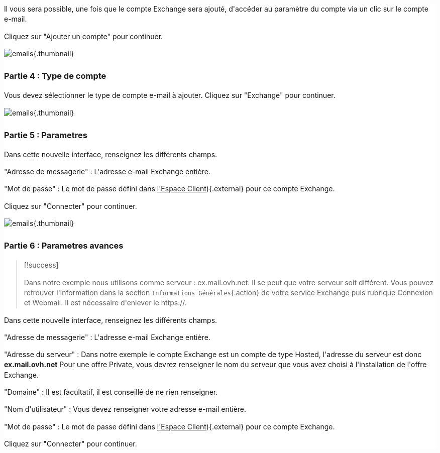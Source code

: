 Il vous sera possible, une fois que le compte Exchange sera ajouté, d'accéder au paramètre du compte via un clic sur le compte e-mail.

Cliquez sur "Ajouter un compte" pour continuer.


![emails](images/1109.png){.thumbnail}


### Partie 4 &#58; Type de compte
Vous devez sélectionner le type de compte e-mail à ajouter. Cliquez sur "Exchange" pour continuer.


![emails](images/1110.png){.thumbnail}


### Partie 5 &#58; Parametres
Dans cette nouvelle interface, renseignez les différents champs.

"Adresse de messagerie" : L'adresse e-mail Exchange entière.

"Mot de passe" : Le mot de passe défini dans [l'Espace Client](https://www.ovh.com/auth/?action=gotomanager&from=https://www.ovh.com/fr/&ovhSubsidiary=fr)){.external} pour ce compte Exchange.

Cliquez sur "Connecter" pour continuer.


![emails](images/1111.png){.thumbnail}


### Partie 6 &#58; Parametres avances


> [!success]
>
> Dans notre exemple nous utilisons comme serveur : ex.mail.ovh.net. Il se peut que votre serveur soit différent.
> Vous pouvez retrouver l'information dans la section `Informations Générales`{.action}
> de votre service Exchange puis rubrique Connexion et Webmail.
> Il est nécessaire d'enlever le https://.
> 

Dans cette nouvelle interface, renseignez les différents champs.

"Adresse de messagerie" : L'adresse e-mail Exchange entière.

"Adresse du serveur" : Dans notre exemple le compte Exchange est un compte de type Hosted, l'adresse du serveur est donc  **ex.mail.ovh.net** Pour une offre Private, vous devrez renseigner le nom du serveur que vous avez choisi à l'installation de l'offre Exchange.

"Domaine" : Il est facultatif, il est conseillé de ne rien renseigner.

"Nom d'utilisateur" : Vous devez renseigner votre adresse e-mail entière.

"Mot de passe" : Le mot de passe défini dans [l'Espace Client](https://www.ovh.com/auth/?action=gotomanager&from=https://www.ovh.com/fr/&ovhSubsidiary=fr)){.external} pour ce compte Exchange.

Cliquez sur "Connecter" pour continuer.
